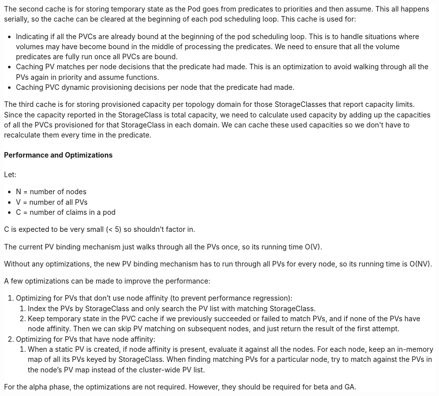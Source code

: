 The second cache is for storing temporary state as the Pod goes from
predicates to priorities and then assume.  This all happens serially, so
the cache can be cleared at the beginning of each pod scheduling loop.  This
cache is used for:
* Indicating if all the PVCs are already bound at the beginning of the pod
scheduling loop.  This is to handle situations where volumes may have become
bound in the middle of processing the predicates.  We need to ensure that
all the volume predicates are fully run once all PVCs are bound.
* Caching PV matches per node decisions that the predicate had made.  This is
an optimization to avoid walking through all the PVs again in priority and
assume functions.
* Caching PVC dynamic provisioning decisions per node that the predicate had
  made.

The third cache is for storing provisioned capacity per topology domain for
those StorageClasses that report capacity limits. Since the capacity reported in
the StorageClass is total capacity, we need to calculate used capacity by adding
up the capacities of all the PVCs provisioned for that StorageClass in each
domain.  We can cache these used capacities so we don't have to recalculate them
every time in the predicate.


#### Performance and Optimizations
Let:
* N = number of nodes
* V = number of all PVs
* C = number of claims in a pod

C is expected to be very small (< 5) so shouldn’t factor in.

The current PV binding mechanism just walks through all the PVs once, so its
running time O(V).

Without any optimizations, the new PV binding mechanism has to run through all
PVs for every node, so its running time is O(NV).

A few optimizations can be made to improve the performance:

1. Optimizing for PVs that don’t use node affinity (to prevent performance
regression):
    1. Index the PVs by StorageClass and only search the PV list with matching
StorageClass.
    2. Keep temporary state in the PVC cache if we previously succeeded or
failed to match PVs, and if none of the PVs have node affinity.  Then we can
skip PV matching on subsequent nodes, and just return the result of the first
attempt.
2. Optimizing for PVs that have node affinity:
    1. When a static PV is created, if node affinity is present, evaluate it
against all the nodes.  For each node, keep an in-memory map of all its PVs
keyed by StorageClass.  When finding matching PVs for a particular node, try to
match against the PVs in the node’s PV map instead of the cluster-wide PV list.

For the alpha phase, the optimizations are not required.  However, they should
be required for beta and GA.
